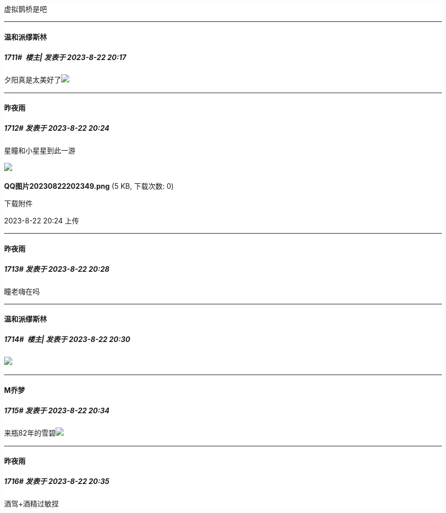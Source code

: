 虚拟鹊桥是吧


*****

####  温和派缪斯林  
##### 1711#         楼主| 发表于 2023-8-22 20:17

夕阳真是太美好了<img src="https://static.saraba1st.com/image/smiley/face2017/077.png" referrerpolicy="no-referrer">


*****

####  昨夜雨  
##### 1712#       发表于 2023-8-22 20:24

星瞳和小星星到此一游

<img src="https://img.saraba1st.com/forum/202308/22/202408m5plfn41wxwlr3rr.png" referrerpolicy="no-referrer">

<strong>QQ图片20230822202349.png</strong> (5 KB, 下载次数: 0)

下载附件

2023-8-22 20:24 上传

*****

####  昨夜雨  
##### 1713#       发表于 2023-8-22 20:28

瞳老嗨在吗

*****

####  温和派缪斯林  
##### 1714#         楼主| 发表于 2023-8-22 20:30

<img src="https://static.saraba1st.com/image/smiley/face2017/072.png" referrerpolicy="no-referrer">


*****

####  M乔梦  
##### 1715#       发表于 2023-8-22 20:34

来瓶82年的雪碧<img src="https://static.saraba1st.com/image/smiley/face2017/037.png" referrerpolicy="no-referrer">

*****

####  昨夜雨  
##### 1716#       发表于 2023-8-22 20:35

酒驾+酒精过敏捏
